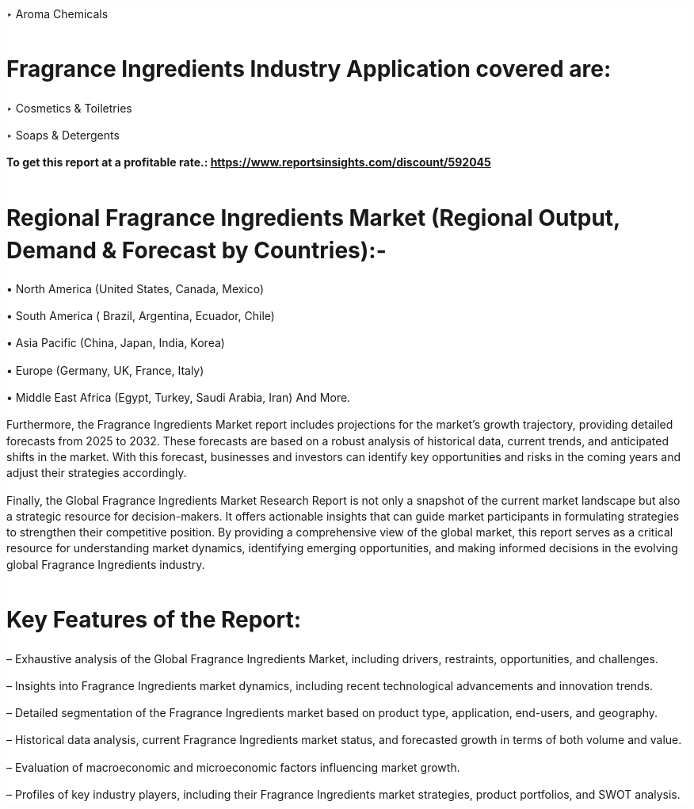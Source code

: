 ‣ Aroma Chemicals

# <strong>Fragrance Ingredients Industry Application covered are:</strong>

‣ Cosmetics & Toiletries

‣ Soaps & Detergents

<strong>To get this report at a profitable rate.: <a href=https://www.reportsinsights.com/discount/592045>https://www.reportsinsights.com/discount/592045</a></strong>

# <strong>Regional Fragrance Ingredients Market (Regional Output, Demand &amp; Forecast by Countries):-</strong>

• North America (United States, Canada, Mexico)

• South America ( Brazil, Argentina, Ecuador, Chile)

• Asia Pacific (China, Japan, India, Korea)

• Europe (Germany, UK, France, Italy)

• Middle East Africa (Egypt, Turkey, Saudi Arabia, Iran) And More.

Furthermore, the Fragrance Ingredients Market report includes projections for the market’s growth trajectory, providing detailed forecasts from 2025 to 2032. These forecasts are based on a robust analysis of historical data, current trends, and anticipated shifts in the market. With this forecast, businesses and investors can identify key opportunities and risks in the coming years and adjust their strategies accordingly.

Finally, the Global Fragrance Ingredients Market Research Report is not only a snapshot of the current market landscape but also a strategic resource for decision-makers. It offers actionable insights that can guide market participants in formulating strategies to strengthen their competitive position. By providing a comprehensive view of the global market, this report serves as a critical resource for understanding market dynamics, identifying emerging opportunities, and making informed decisions in the evolving global Fragrance Ingredients industry.

# <strong>Key Features of the Report:</strong>

– Exhaustive analysis of the Global Fragrance Ingredients Market, including drivers, restraints, opportunities, and challenges.

– Insights into Fragrance Ingredients market dynamics, including recent technological advancements and innovation trends.

– Detailed segmentation of the Fragrance Ingredients market based on product type, application, end-users, and geography.

– Historical data analysis, current Fragrance Ingredients market status, and forecasted growth in terms of both volume and value.

– Evaluation of macroeconomic and microeconomic factors influencing market growth.

– Profiles of key industry players, including their Fragrance Ingredients market strategies, product portfolios, and SWOT analysis.
